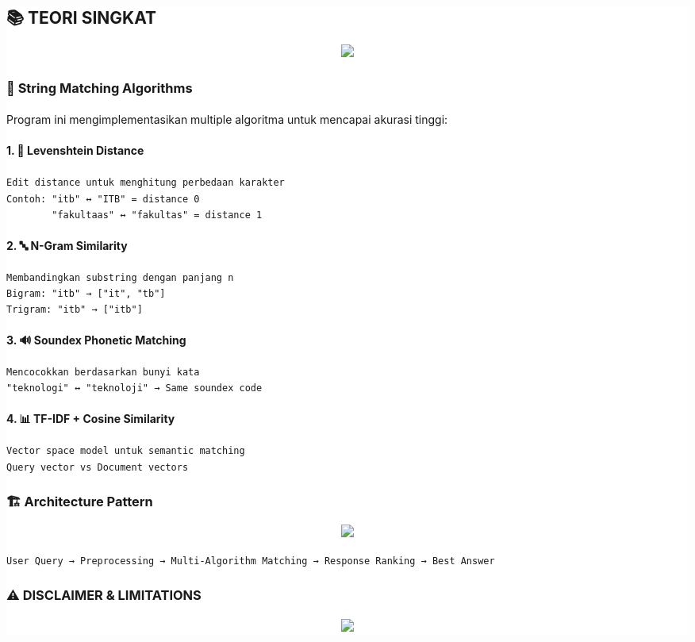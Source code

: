 ## 📚 **TEORI SINGKAT**

<div align="center">
<img src="https://user-images.githubusercontent.com/74038190/212284094-e50ceae2-de86-4dd6-a90c-78bcb3a926c0.gif" width="100">
</div>

### 🧮 **String Matching Algorithms**

Program ini mengimplementasikan multiple algoritma untuk mencapai akurasi tinggi:

#### **1. 🎯 Levenshtein Distance**
```
Edit distance untuk menghitung perbedaan karakter
Contoh: "itb" ↔ "ITB" = distance 0
        "fakultaas" ↔ "fakultas" = distance 1
```

#### **2. 🔤 N-Gram Similarity** 
```
Membandingkan substring dengan panjang n
Bigram: "itb" → ["it", "tb"]
Trigram: "itb" → ["itb"]
```

#### **3. 🔊 Soundex Phonetic Matching**
```
Mencocokkan berdasarkan bunyi kata
"teknologi" ↔ "teknoloji" → Same soundex code
```

#### **4. 📊 TF-IDF + Cosine Similarity**
```
Vector space model untuk semantic matching
Query vector vs Document vectors
```

### 🏗️ **Architecture Pattern**

<div align="center">
<img src="https://user-images.githubusercontent.com/74038190/212284119-fbfd994d-8c2a-4c3d-9966-b43e43e20bca.gif" width="500">
</div>

```
User Query → Preprocessing → Multi-Algorithm Matching → Response Ranking → Best Answer
```

### ⚠️ **DISCLAIMER & LIMITATIONS**

<div align="center">
<img src="https://user-images.githubusercontent.com/74038190/212284100-561aa473-3905-4a80-b561-0d28506553ee.gif" width="400">
</div>
